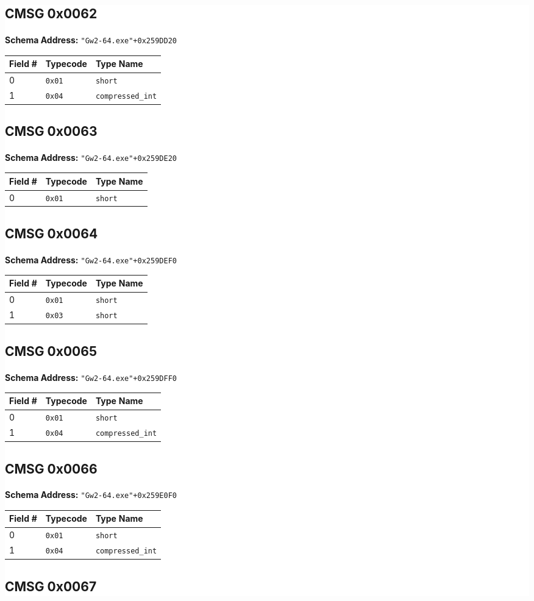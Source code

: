 ## CMSG 0x0062

**Schema Address:** `"Gw2-64.exe"+0x259DD20`

| Field # | Typecode | Type Name |
| :--- | :--- | :--- |
| 0 | `0x01` | `short` |
| 1 | `0x04` | `compressed_int` |

## CMSG 0x0063

**Schema Address:** `"Gw2-64.exe"+0x259DE20`

| Field # | Typecode | Type Name |
| :--- | :--- | :--- |
| 0 | `0x01` | `short` |

## CMSG 0x0064

**Schema Address:** `"Gw2-64.exe"+0x259DEF0`

| Field # | Typecode | Type Name |
| :--- | :--- | :--- |
| 0 | `0x01` | `short` |
| 1 | `0x03` | `short` |

## CMSG 0x0065

**Schema Address:** `"Gw2-64.exe"+0x259DFF0`

| Field # | Typecode | Type Name |
| :--- | :--- | :--- |
| 0 | `0x01` | `short` |
| 1 | `0x04` | `compressed_int` |

## CMSG 0x0066

**Schema Address:** `"Gw2-64.exe"+0x259E0F0`

| Field # | Typecode | Type Name |
| :--- | :--- | :--- |
| 0 | `0x01` | `short` |
| 1 | `0x04` | `compressed_int` |

## CMSG 0x0067
